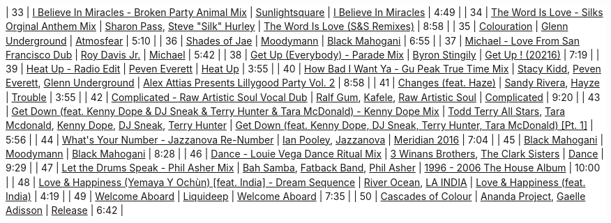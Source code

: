 | 33 | [I Believe In Miracles \- Broken Party Animal Mix](https://open.spotify.com/track/7GHHZJ0tQu4SVSzvAKus6R) | [Sunlightsquare](https://open.spotify.com/artist/04Yb1Hoq1XbQHmjjLhs4Et) | [I Believe In Miracles](https://open.spotify.com/album/7skJgHIK6fM8oBz6REK82U) | 4:49 |
| 34 | [The Word Is Love \- Silks Orginal Anthem Mix](https://open.spotify.com/track/1HrA0bW2Gv09RLqgdq6SWu) | [Sharon Pass](https://open.spotify.com/artist/55lRLTQflPdb3Yxt48i8TT), [Steve "Silk" Hurley](https://open.spotify.com/artist/2TzZ6XTFG1p1PAfhl0crDP) | [The Word Is Love \(S&S Remixes\)](https://open.spotify.com/album/0p7AhefpXeRpmq5lcJ5jCm) | 8:58 |
| 35 | [Colouration](https://open.spotify.com/track/5R0O1izXn9jy0PQn1Ki2Lt) | [Glenn Underground](https://open.spotify.com/artist/1ZdinLDX0e8r5dIlWLpmAc) | [Atmosfear](https://open.spotify.com/album/6l6VDvfN2xbSz6sFDXWJxz) | 5:10 |
| 36 | [Shades of Jae](https://open.spotify.com/track/2jzdxxtPk8hI5AlVJMI1dh) | [Moodymann](https://open.spotify.com/artist/6pohviZSNRueSX7uNu63ZX) | [Black Mahogani](https://open.spotify.com/album/224OuhZ1LThmaYGhD8ikq6) | 6:55 |
| 37 | [Michael \- Love From San Francisco Dub](https://open.spotify.com/track/7pPhKV991VkEc2oGCV7eSD) | [Roy Davis Jr.](https://open.spotify.com/artist/3O81ptrvwO8etw6HwABJs8) | [Michael](https://open.spotify.com/album/6bKcuQcBLfUwfMycHOvWlF) | 5:42 |
| 38 | [Get Up \(Everybody\) \- Parade Mix](https://open.spotify.com/track/4cId03qMA9VLM8E92kYLEn) | [Byron Stingily](https://open.spotify.com/artist/3EoFVszwsvsw0Cr7b4ncaD) | [Get Up ! \(20216\)](https://open.spotify.com/album/1dN2kgarF0CpP3hquG8UAC) | 7:19 |
| 39 | [Heat Up \- Radio Edit](https://open.spotify.com/track/1gJvChg4l4OfnOhN1K8DrX) | [Peven Everett](https://open.spotify.com/artist/0v2oB2xMS64U3lcU5DFuCY) | [Heat Up](https://open.spotify.com/album/47ZNHA2NLqAZTT7ZcWPVVS) | 3:55 |
| 40 | [How Bad I Want Ya \- Gu Peak True Time Mix](https://open.spotify.com/track/1ahoN2VQWi84I48TrV7r0X) | [Stacy Kidd](https://open.spotify.com/artist/3WFMMQ1fyhtNWADfkMwhTn), [Peven Everett](https://open.spotify.com/artist/0v2oB2xMS64U3lcU5DFuCY), [Glenn Underground](https://open.spotify.com/artist/1ZdinLDX0e8r5dIlWLpmAc) | [Alex Attias Presents Lillygood Party Vol\. 2](https://open.spotify.com/album/2oeRB95IyG2Pr2KpB83HbP) | 8:58 |
| 41 | [Changes \(feat\. Haze\)](https://open.spotify.com/track/4gdRQZGZ0mfxHzlQbF97rH) | [Sandy Rivera](https://open.spotify.com/artist/6eChRUoyiCUCrUbwbT9Jq3), [Hayze](https://open.spotify.com/artist/18AwII7HfpkvyTYPw7sp6L) | [Trouble](https://open.spotify.com/album/3Vpue0nXkTfxIE1naSwcxs) | 3:55 |
| 42 | [Complicated \- Raw Artistic Soul Vocal Dub](https://open.spotify.com/track/0nqzYokdUKH9CJxCPhvxfG) | [Ralf Gum](https://open.spotify.com/artist/2XE7Kskh4TLEcxIyNSoCwN), [Kafele](https://open.spotify.com/artist/7n8KEGYBg5EoZDcH3eZYqa), [Raw Artistic Soul](https://open.spotify.com/artist/4sUnbVPsyKENYjsbusOj8a) | [Complicated](https://open.spotify.com/album/75yHjtmmdmIwY5lblJklzf) | 9:20 |
| 43 | [Get Down \(feat\. Kenny Dope & DJ Sneak & Terry Hunter & Tara McDonald\) \- Kenny Dope Mix](https://open.spotify.com/track/0xP5kC9fdXfKrgY2Dyp0sx) | [Todd Terry All Stars](https://open.spotify.com/artist/5jECo0kFu5FyMq8Rxx3XMN), [Tara Mcdonald](https://open.spotify.com/artist/2yWER4vAftcZCFPc7ednct), [Kenny Dope](https://open.spotify.com/artist/1TrfxjXu8quyDw05p2bacX), [DJ Sneak](https://open.spotify.com/artist/5He9yPmPv0Du9hASUlTUjr), [Terry Hunter](https://open.spotify.com/artist/7BFWNTcqqibf1TP0hAHSdu) | [Get Down \(feat\. Kenny Dope, DJ Sneak, Terry Hunter, Tara McDonald\) \[Pt\. 1\]](https://open.spotify.com/album/46AATm4VBOMkOoljqYBQl0) | 5:56 |
| 44 | [What's Your Number \- Jazzanova Re\-Number](https://open.spotify.com/track/45q5jidHHt7JkO9p9D2SER) | [Ian Pooley](https://open.spotify.com/artist/1m4GViPjIy4T8Pd0Iz6hRS), [Jazzanova](https://open.spotify.com/artist/0nTErwSOllrcUWt3knOG2T) | [Meridian 2016](https://open.spotify.com/album/7IevppU9STA3qUXHvkbKK9) | 7:04 |
| 45 | [Black Mahogani](https://open.spotify.com/track/495oT3dvrhlsppXTlXHpQx) | [Moodymann](https://open.spotify.com/artist/6pohviZSNRueSX7uNu63ZX) | [Black Mahogani](https://open.spotify.com/album/224OuhZ1LThmaYGhD8ikq6) | 8:28 |
| 46 | [Dance \- Louie Vega Dance Ritual Mix](https://open.spotify.com/track/5MPpG8Z31ys5BanX8ug7El) | [3 Winans Brothers](https://open.spotify.com/artist/7xbASS1kd4OAMYms7T3uo3), [The Clark Sisters](https://open.spotify.com/artist/6VUdDU44uo3KwSHc9lAEFE) | [Dance](https://open.spotify.com/album/6ojblANvXgceb7VeUn2QSS) | 9:29 |
| 47 | [Let the Drums Speak \- Phil Asher Mix](https://open.spotify.com/track/3ta8AmSMy4a8DmrYrWDFrU) | [Bah Samba](https://open.spotify.com/artist/6rlJLH47KEHCHOtrRbwagW), [Fatback Band](https://open.spotify.com/artist/6PWU6JQvvYv5sz5FOODHg6), [Phil Asher](https://open.spotify.com/artist/1TltGeYRJu8JbGgSoisLfO) | [1996 \- 2006 The House Album](https://open.spotify.com/album/42JvpUZuj716xD5fIwa5uO) | 10:00 |
| 48 | [Love & Happiness \(Yemaya Y Ochùn\) \[feat\. India\] \- Dream Sequence](https://open.spotify.com/track/2EeAQUFOQXqYwGWhot4B7F) | [River Ocean](https://open.spotify.com/artist/07cAb715kzeqA6rVa0hh58), [LA INDIA](https://open.spotify.com/artist/3NIZFmehJM8YiGpCdihlck) | [Love & Happiness \(feat\. India\)](https://open.spotify.com/album/0WZBrtrJLZ5Vltdm1cvvXQ) | 4:19 |
| 49 | [Welcome Aboard](https://open.spotify.com/track/4U2yUqDM2ibL4nc8ZMyONC) | [Liquideep](https://open.spotify.com/artist/31sepCsNPc5s1b0WpcVenP) | [Welcome Aboard](https://open.spotify.com/album/47CFXxwAVI0tk9Y6uVNjcU) | 7:35 |
| 50 | [Cascades of Colour](https://open.spotify.com/track/4Q1lNgOmrCPu5pnPHBDP3n) | [Ananda Project](https://open.spotify.com/artist/5SMPsvWbnxL1B6SRIAn37c), [Gaelle Adisson](https://open.spotify.com/artist/7nGw9P67X1POjUDuf8ofFo) | [Release](https://open.spotify.com/album/1iWWc8Yads44yQcCJntXFq) | 6:42 |